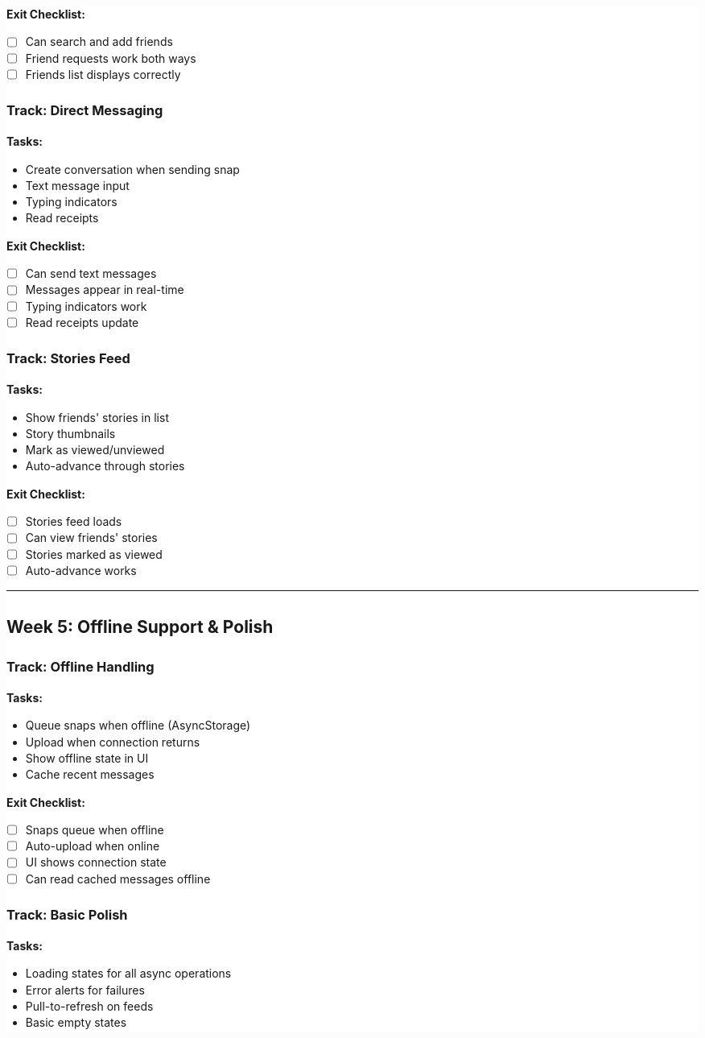 **Exit Checklist:**
- [ ] Can search and add friends
- [ ] Friend requests work both ways
- [ ] Friends list displays correctly

### Track: Direct Messaging
**Tasks:**
- Create conversation when sending snap
- Text message input
- Typing indicators
- Read receipts

**Exit Checklist:**
- [ ] Can send text messages
- [ ] Messages appear in real-time
- [ ] Typing indicators work
- [ ] Read receipts update

### Track: Stories Feed
**Tasks:**
- Show friends' stories in list
- Story thumbnails
- Mark as viewed/unviewed
- Auto-advance through stories

**Exit Checklist:**
- [ ] Stories feed loads
- [ ] Can view friends' stories
- [ ] Stories marked as viewed
- [ ] Auto-advance works

---

## Week 5: Offline Support & Polish

### Track: Offline Handling
**Tasks:**
- Queue snaps when offline (AsyncStorage)
- Upload when connection returns
- Show offline state in UI
- Cache recent messages

**Exit Checklist:**
- [ ] Snaps queue when offline
- [ ] Auto-upload when online
- [ ] UI shows connection state
- [ ] Can read cached messages offline

### Track: Basic Polish
**Tasks:**
- Loading states for all async operations
- Error alerts for failures
- Pull-to-refresh on feeds
- Basic empty states

